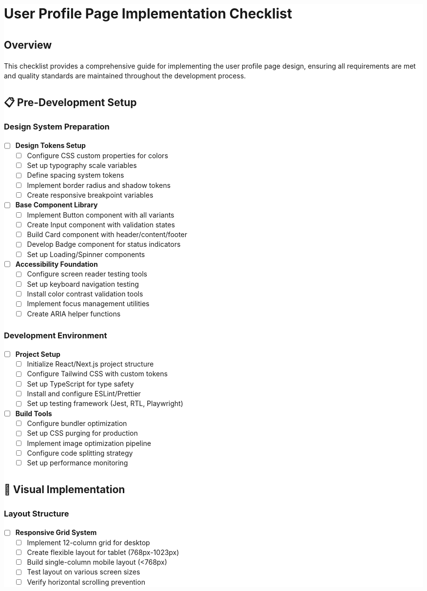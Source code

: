# User Profile Page Implementation Checklist

## Overview

This checklist provides a comprehensive guide for implementing the user profile page design, ensuring all requirements are met and quality standards are maintained throughout the development process.

## 📋 Pre-Development Setup

### Design System Preparation
- [ ] **Design Tokens Setup**
  - [ ] Configure CSS custom properties for colors
  - [ ] Set up typography scale variables
  - [ ] Define spacing system tokens
  - [ ] Implement border radius and shadow tokens
  - [ ] Create responsive breakpoint variables

- [ ] **Base Component Library**
  - [ ] Implement Button component with all variants
  - [ ] Create Input component with validation states
  - [ ] Build Card component with header/content/footer
  - [ ] Develop Badge component for status indicators
  - [ ] Set up Loading/Spinner components

- [ ] **Accessibility Foundation**
  - [ ] Configure screen reader testing tools
  - [ ] Set up keyboard navigation testing
  - [ ] Install color contrast validation tools
  - [ ] Implement focus management utilities
  - [ ] Create ARIA helper functions

### Development Environment
- [ ] **Project Setup**
  - [ ] Initialize React/Next.js project structure
  - [ ] Configure Tailwind CSS with custom tokens
  - [ ] Set up TypeScript for type safety
  - [ ] Install and configure ESLint/Prettier
  - [ ] Set up testing framework (Jest, RTL, Playwright)

- [ ] **Build Tools**
  - [ ] Configure bundler optimization
  - [ ] Set up CSS purging for production
  - [ ] Implement image optimization pipeline
  - [ ] Configure code splitting strategy
  - [ ] Set up performance monitoring

## 🎨 Visual Implementation

### Layout Structure
- [ ] **Responsive Grid System**
  - [ ] Implement 12-column grid for desktop
  - [ ] Create flexible layout for tablet (768px-1023px)
  - [ ] Build single-column mobile layout (<768px)
  - [ ] Test layout on various screen sizes
  - [ ] Verify horizontal scrolling prevention
